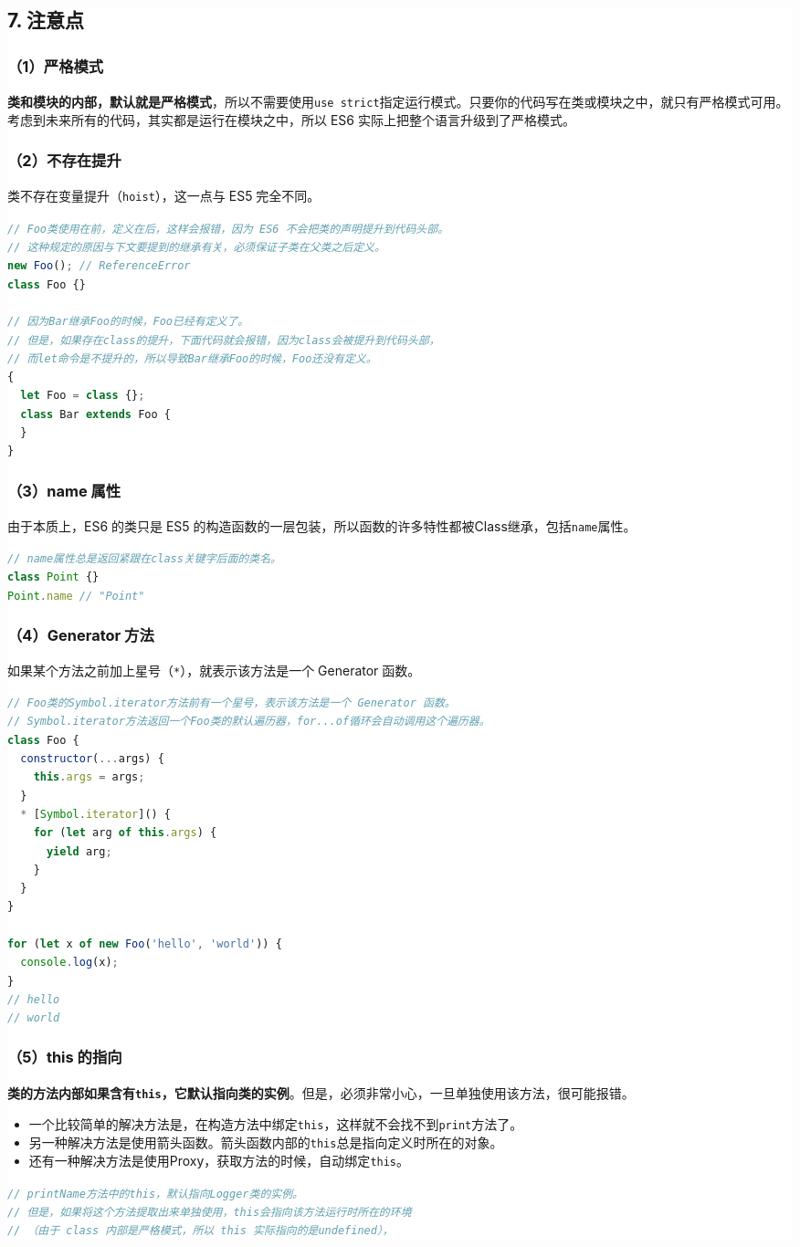 ## 7. 注意点

### （1）严格模式

**类和模块的内部，默认就是严格模式**，所以不需要使用`use strict`指定运行模式。只要你的代码写在类或模块之中，就只有严格模式可用。考虑到未来所有的代码，其实都是运行在模块之中，所以 ES6 实际上把整个语言升级到了严格模式。

### （2）不存在提升
类不存在变量提升（`hoist`），这一点与 ES5 完全不同。
```js
// Foo类使用在前，定义在后，这样会报错，因为 ES6 不会把类的声明提升到代码头部。
// 这种规定的原因与下文要提到的继承有关，必须保证子类在父类之后定义。
new Foo(); // ReferenceError
class Foo {}

// 因为Bar继承Foo的时候，Foo已经有定义了。
// 但是，如果存在class的提升，下面代码就会报错，因为class会被提升到代码头部，
// 而let命令是不提升的，所以导致Bar继承Foo的时候，Foo还没有定义。
{
  let Foo = class {};
  class Bar extends Foo {
  }
}
```
### （3）name 属性
由于本质上，ES6 的类只是 ES5 的构造函数的一层包装，所以函数的许多特性都被Class继承，包括`name`属性。
```js
// name属性总是返回紧跟在class关键字后面的类名。
class Point {}
Point.name // "Point"
```
### （4）Generator 方法
如果某个方法之前加上星号（`*`），就表示该方法是一个 Generator 函数。
```js
// Foo类的Symbol.iterator方法前有一个星号，表示该方法是一个 Generator 函数。
// Symbol.iterator方法返回一个Foo类的默认遍历器，for...of循环会自动调用这个遍历器。
class Foo {
  constructor(...args) {
    this.args = args;
  }
  * [Symbol.iterator]() {
    for (let arg of this.args) {
      yield arg;
    }
  }
}

for (let x of new Foo('hello', 'world')) {
  console.log(x);
}
// hello
// world
```
### （5）this 的指向
**类的方法内部如果含有`this`，它默认指向类的实例**。但是，必须非常小心，一旦单独使用该方法，很可能报错。
- 一个比较简单的解决方法是，在构造方法中绑定`this`，这样就不会找不到`print`方法了。
- 另一种解决方法是使用箭头函数。箭头函数内部的`this`总是指向定义时所在的对象。
- 还有一种解决方法是使用Proxy，获取方法的时候，自动绑定`this`。
```js
// printName方法中的this，默认指向Logger类的实例。
// 但是，如果将这个方法提取出来单独使用，this会指向该方法运行时所在的环境
// （由于 class 内部是严格模式，所以 this 实际指向的是undefined），
```